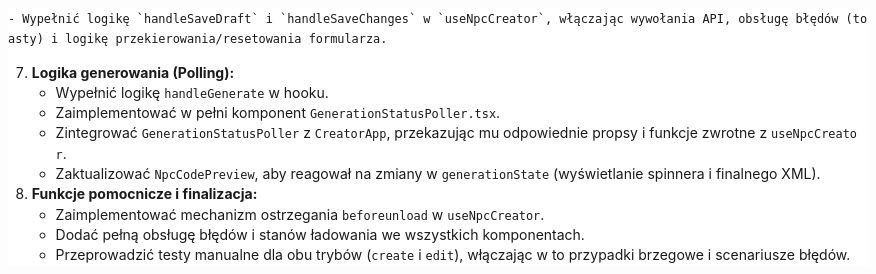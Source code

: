     - Wypełnić logikę `handleSaveDraft` i `handleSaveChanges` w `useNpcCreator`, włączając wywołania API, obsługę błędów (toasty) i logikę przekierowania/resetowania formularza.
7.  **Logika generowania (Polling):**
    - Wypełnić logikę `handleGenerate` w hooku.
    - Zaimplementować w pełni komponent `GenerationStatusPoller.tsx`.
    - Zintegrować `GenerationStatusPoller` z `CreatorApp`, przekazując mu odpowiednie propsy i funkcje zwrotne z `useNpcCreator`.
    - Zaktualizować `NpcCodePreview`, aby reagował na zmiany w `generationState` (wyświetlanie spinnera i finalnego XML).
8.  **Funkcje pomocnicze i finalizacja:**
    - Zaimplementować mechanizm ostrzegania `beforeunload` w `useNpcCreator`.
    - Dodać pełną obsługę błędów i stanów ładowania we wszystkich komponentach.
    - Przeprowadzić testy manualne dla obu trybów (`create` i `edit`), włączając w to przypadki brzegowe i scenariusze błędów.
